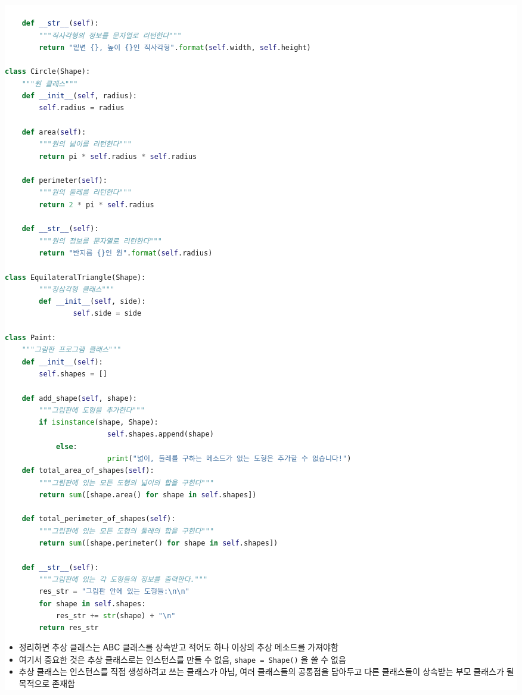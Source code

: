 ```python

    def __str__(self):
        """직사각형의 정보를 문자열로 리턴한다"""
        return "밑변 {}, 높이 {}인 직사각형".format(self.width, self.height)

class Circle(Shape):
    """원 클래스"""
    def __init__(self, radius):
        self.radius = radius

    def area(self):
        """원의 넓이를 리턴한다"""
        return pi * self.radius * self.radius

    def perimeter(self):
        """원의 둘레를 리턴한다"""
        return 2 * pi * self.radius

    def __str__(self):
        """원의 정보를 문자열로 리턴한다"""
        return "반지름 {}인 원".format(self.radius)

class EquilateralTriangle(Shape):
		"""정삼각형 클래스"""
		def __init__(self, side):
				self.side = side

class Paint:
    """그림판 프로그램 클래스"""
    def __init__(self):
        self.shapes = []
    
    def add_shape(self, shape):
        """그림판에 도형을 추가한다"""
        if isinstance(shape, Shape):
						self.shapes.append(shape)
		    else:
						print("넓이, 둘레를 구하는 메소드가 없는 도형은 추가할 수 없습니다!")
    def total_area_of_shapes(self):
        """그림판에 있는 모든 도형의 넓이의 합을 구한다"""
        return sum([shape.area() for shape in self.shapes])
    
    def total_perimeter_of_shapes(self):
        """그림판에 있는 모든 도형의 둘레의 합을 구한다"""
        return sum([shape.perimeter() for shape in self.shapes])
    
    def __str__(self):
        """그림판에 있는 각 도형들의 정보를 출력한다."""
        res_str = "그림판 안에 있는 도형들:\n\n"
        for shape in self.shapes:
            res_str += str(shape) + "\n"
        return res_str
```
- 정리하면 추상 클래스는 ABC 클래스를 상속받고 적어도 하나 이상의 추상 메소드를 가져야함
- 여기서 중요한 것은 추상 클래스로는 인스턴스를 만들 수 없음, `shape = Shape()` 을 쓸 수 없음
- 추상 클래스는 인스턴스를 직접 생성하려고 쓰는 클래스가 아님, 여러 클래스들의 공통점을 담아두고 다른 클래스들이 상속받는 부모 클래스가 될 목적으로 존재함
